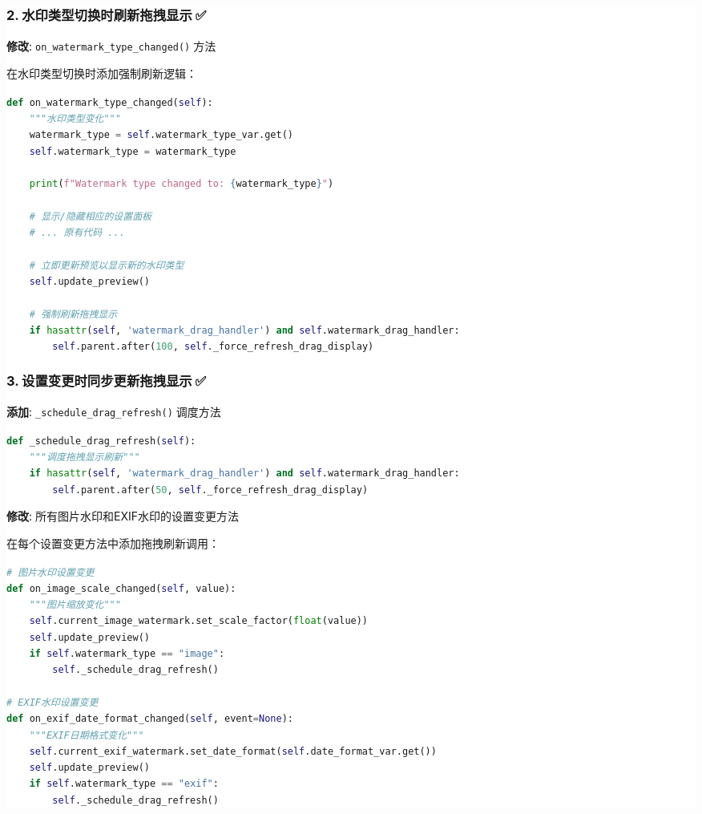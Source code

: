 
### 2. 水印类型切换时刷新拖拽显示 ✅

**修改**: `on_watermark_type_changed()` 方法

在水印类型切换时添加强制刷新逻辑：

```python
def on_watermark_type_changed(self):
    """水印类型变化"""
    watermark_type = self.watermark_type_var.get()
    self.watermark_type = watermark_type
    
    print(f"Watermark type changed to: {watermark_type}")
    
    # 显示/隐藏相应的设置面板
    # ... 原有代码 ...
    
    # 立即更新预览以显示新的水印类型
    self.update_preview()
    
    # 强制刷新拖拽显示
    if hasattr(self, 'watermark_drag_handler') and self.watermark_drag_handler:
        self.parent.after(100, self._force_refresh_drag_display)
```

### 3. 设置变更时同步更新拖拽显示 ✅

**添加**: `_schedule_drag_refresh()` 调度方法

```python
def _schedule_drag_refresh(self):
    """调度拖拽显示刷新"""
    if hasattr(self, 'watermark_drag_handler') and self.watermark_drag_handler:
        self.parent.after(50, self._force_refresh_drag_display)
```

**修改**: 所有图片水印和EXIF水印的设置变更方法

在每个设置变更方法中添加拖拽刷新调用：

```python
# 图片水印设置变更
def on_image_scale_changed(self, value):
    """图片缩放变化"""
    self.current_image_watermark.set_scale_factor(float(value))
    self.update_preview()
    if self.watermark_type == "image":
        self._schedule_drag_refresh()

# EXIF水印设置变更  
def on_exif_date_format_changed(self, event=None):
    """EXIF日期格式变化"""
    self.current_exif_watermark.set_date_format(self.date_format_var.get())
    self.update_preview()
    if self.watermark_type == "exif":
        self._schedule_drag_refresh()
```
